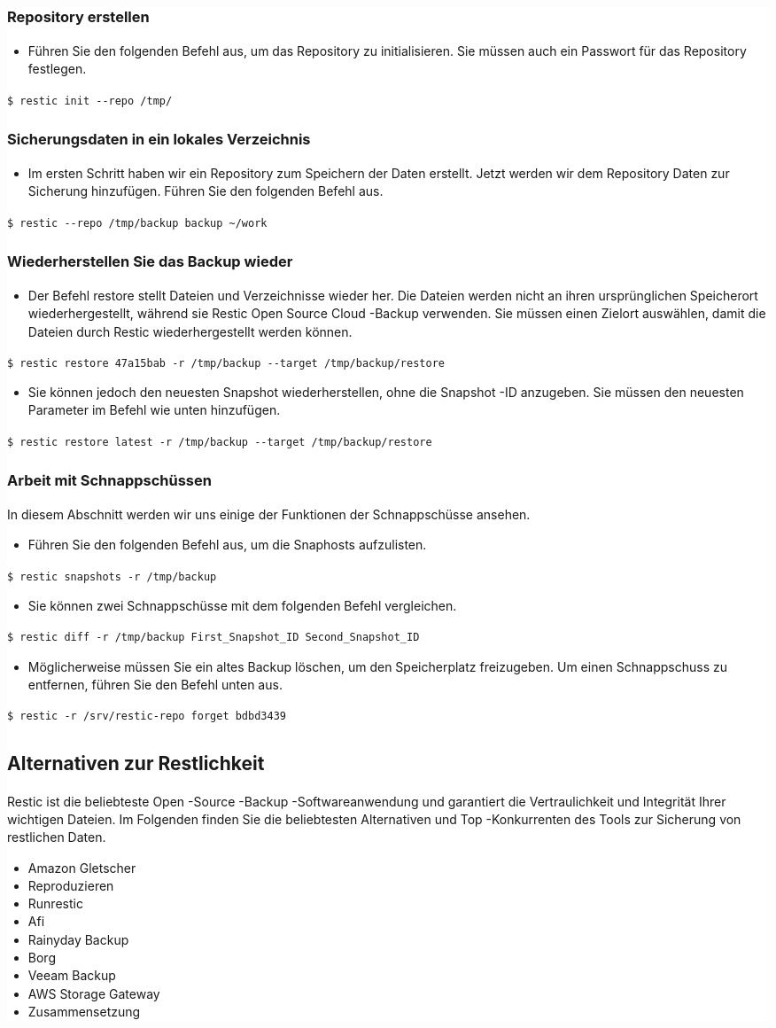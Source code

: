 ### Repository erstellen
  * Führen Sie den folgenden Befehl aus, um das Repository zu initialisieren. Sie müssen auch ein Passwort für das Repository festlegen.
```
$ restic init --repo /tmp/
```

### Sicherungsdaten in ein lokales Verzeichnis
  * Im ersten Schritt haben wir ein Repository zum Speichern der Daten erstellt. Jetzt werden wir dem Repository Daten zur Sicherung hinzufügen. Führen Sie den folgenden Befehl aus.
```
$ restic --repo /tmp/backup backup ~/work
```

### Wiederherstellen Sie das Backup wieder
  * Der Befehl restore stellt Dateien und Verzeichnisse wieder her. Die Dateien werden nicht an ihren ursprünglichen Speicherort wiederhergestellt, während sie Restic Open Source Cloud -Backup verwenden. Sie müssen einen Zielort auswählen, damit die Dateien durch Restic wiederhergestellt werden können.
```
$ restic restore 47a15bab -r /tmp/backup --target /tmp/backup/restore
```
  * Sie können jedoch den neuesten Snapshot wiederherstellen, ohne die Snapshot -ID anzugeben. Sie müssen den neuesten Parameter im Befehl wie unten hinzufügen.
```
$ restic restore latest -r /tmp/backup --target /tmp/backup/restore
```

### Arbeit mit Schnappschüssen
In diesem Abschnitt werden wir uns einige der Funktionen der Schnappschüsse ansehen.
  * Führen Sie den folgenden Befehl aus, um die Snaphosts aufzulisten.
```
$ restic snapshots -r /tmp/backup
```
  * Sie können zwei Schnappschüsse mit dem folgenden Befehl vergleichen.
```
$ restic diff -r /tmp/backup First_Snapshot_ID Second_Snapshot_ID
```
  * Möglicherweise müssen Sie ein altes Backup löschen, um den Speicherplatz freizugeben. Um einen Schnappschuss zu entfernen, führen Sie den Befehl unten aus.
```
$ restic -r /srv/restic-repo forget bdbd3439
```

## Alternativen zur Restlichkeit
Restic ist die beliebteste Open -Source -Backup -Softwareanwendung und garantiert die Vertraulichkeit und Integrität Ihrer wichtigen Dateien. Im Folgenden finden Sie die beliebtesten Alternativen und Top -Konkurrenten des Tools zur Sicherung von restlichen Daten.
  * Amazon Gletscher
  * Reproduzieren
  * Runrestic
  * Afi
  * Rainyday Backup
  * Borg
  * Veeam Backup
  * AWS Storage Gateway
  * Zusammensetzung
